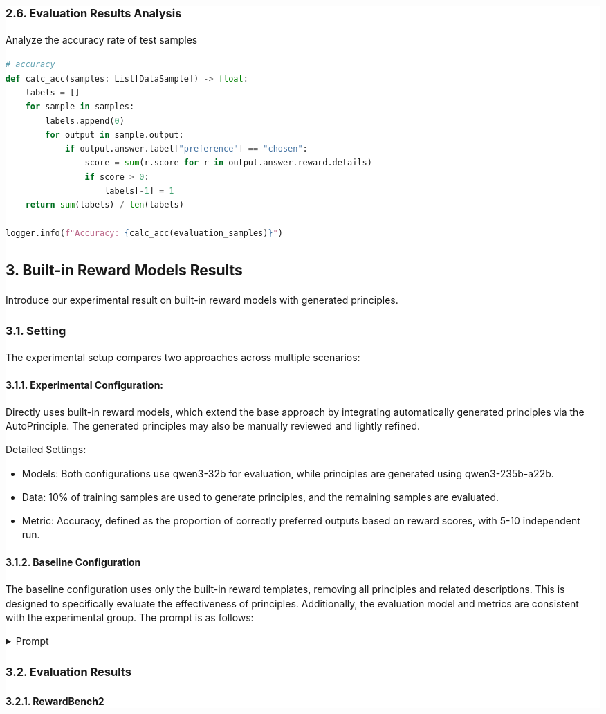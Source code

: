 ### 2.6. Evaluation Results Analysis
Analyze the accuracy rate of test samples

```python
# accuracy
def calc_acc(samples: List[DataSample]) -> float:
    labels = []
    for sample in samples:
        labels.append(0)
        for output in sample.output:
            if output.answer.label["preference"] == "chosen":
                score = sum(r.score for r in output.answer.reward.details)
                if score > 0:
                    labels[-1] = 1
    return sum(labels) / len(labels)

logger.info(f"Accuracy: {calc_acc(evaluation_samples)}")
```

## 3. Built-in Reward Models Results
Introduce our experimental result on built-in reward models with generated principles.


### 3.1. Setting

The experimental setup compares two approaches across multiple scenarios:


#### 3.1.1. Experimental Configuration:

Directly uses built-in reward models, which extend the base approach by integrating automatically generated principles via the AutoPrinciple. The generated principles may also be manually reviewed and lightly refined.

Detailed Settings:

- Models: Both configurations use qwen3-32b for evaluation, while principles are generated using qwen3-235b-a22b.

- Data: 10% of training samples are used to generate principles, and the remaining samples are evaluated.

- Metric: Accuracy, defined as the proportion of correctly preferred outputs based on reward scores, with 5-10 independent run.

#### 3.1.2. Baseline Configuration
The baseline configuration uses only the built-in reward templates, removing all principles and related descriptions. This is designed to specifically evaluate the effectiveness of principles. Additionally, the evaluation model and metrics are consistent with the experimental group.
The prompt is as follows:
<details><summary>Prompt</summary></details>




### 3.2. Evaluation Results
#### 3.2.1. RewardBench2
